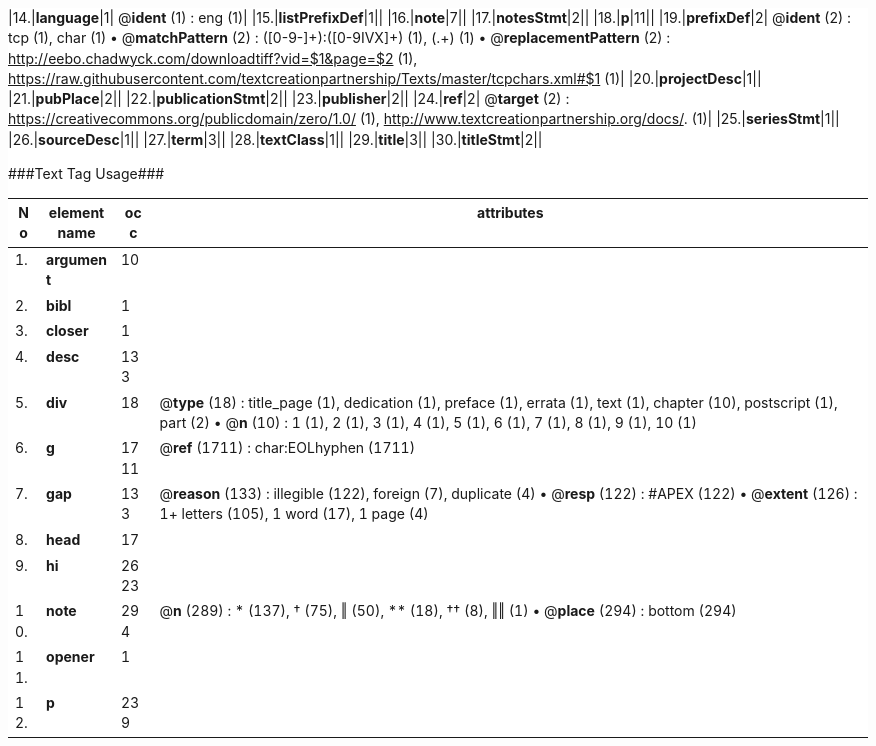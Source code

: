 |14.|__language__|1| @__ident__ (1) : eng (1)|
|15.|__listPrefixDef__|1||
|16.|__note__|7||
|17.|__notesStmt__|2||
|18.|__p__|11||
|19.|__prefixDef__|2| @__ident__ (2) : tcp (1), char (1)  •  @__matchPattern__ (2) : ([0-9\-]+):([0-9IVX]+) (1), (.+) (1)  •  @__replacementPattern__ (2) : http://eebo.chadwyck.com/downloadtiff?vid=$1&page=$2 (1), https://raw.githubusercontent.com/textcreationpartnership/Texts/master/tcpchars.xml#$1 (1)|
|20.|__projectDesc__|1||
|21.|__pubPlace__|2||
|22.|__publicationStmt__|2||
|23.|__publisher__|2||
|24.|__ref__|2| @__target__ (2) : https://creativecommons.org/publicdomain/zero/1.0/ (1), http://www.textcreationpartnership.org/docs/. (1)|
|25.|__seriesStmt__|1||
|26.|__sourceDesc__|1||
|27.|__term__|3||
|28.|__textClass__|1||
|29.|__title__|3||
|30.|__titleStmt__|2||


###Text Tag Usage###

|No|element name|occ|attributes|
|---|---|---|---|
|1.|__argument__|10||
|2.|__bibl__|1||
|3.|__closer__|1||
|4.|__desc__|133||
|5.|__div__|18| @__type__ (18) : title_page (1), dedication (1), preface (1), errata (1), text (1), chapter (10), postscript (1), part (2)  •  @__n__ (10) : 1 (1), 2 (1), 3 (1), 4 (1), 5 (1), 6 (1), 7 (1), 8 (1), 9 (1), 10 (1)|
|6.|__g__|1711| @__ref__ (1711) : char:EOLhyphen (1711)|
|7.|__gap__|133| @__reason__ (133) : illegible (122), foreign (7), duplicate (4)  •  @__resp__ (122) : #APEX (122)  •  @__extent__ (126) : 1+ letters (105), 1 word (17), 1 page (4)|
|8.|__head__|17||
|9.|__hi__|2623||
|10.|__note__|294| @__n__ (289) : * (137), † (75), ‖ (50), ** (18), †† (8), ‖‖ (1)  •  @__place__ (294) : bottom (294)|
|11.|__opener__|1||
|12.|__p__|239||